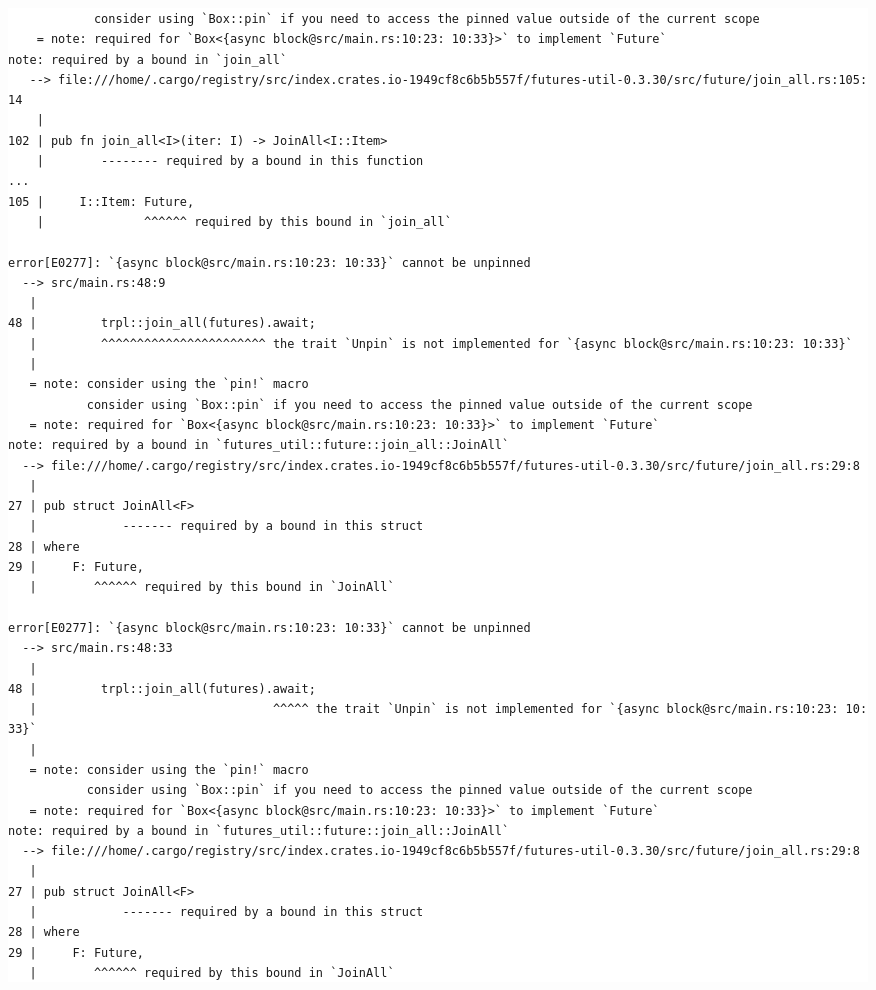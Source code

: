 ```text
            consider using `Box::pin` if you need to access the pinned value outside of the current scope
    = note: required for `Box<{async block@src/main.rs:10:23: 10:33}>` to implement `Future`
note: required by a bound in `join_all`
   --> file:///home/.cargo/registry/src/index.crates.io-1949cf8c6b5b557f/futures-util-0.3.30/src/future/join_all.rs:105:14
    |
102 | pub fn join_all<I>(iter: I) -> JoinAll<I::Item>
    |        -------- required by a bound in this function
...
105 |     I::Item: Future,
    |              ^^^^^^ required by this bound in `join_all`

error[E0277]: `{async block@src/main.rs:10:23: 10:33}` cannot be unpinned
  --> src/main.rs:48:9
   |
48 |         trpl::join_all(futures).await;
   |         ^^^^^^^^^^^^^^^^^^^^^^^ the trait `Unpin` is not implemented for `{async block@src/main.rs:10:23: 10:33}`
   |
   = note: consider using the `pin!` macro
           consider using `Box::pin` if you need to access the pinned value outside of the current scope
   = note: required for `Box<{async block@src/main.rs:10:23: 10:33}>` to implement `Future`
note: required by a bound in `futures_util::future::join_all::JoinAll`
  --> file:///home/.cargo/registry/src/index.crates.io-1949cf8c6b5b557f/futures-util-0.3.30/src/future/join_all.rs:29:8
   |
27 | pub struct JoinAll<F>
   |            ------- required by a bound in this struct
28 | where
29 |     F: Future,
   |        ^^^^^^ required by this bound in `JoinAll`

error[E0277]: `{async block@src/main.rs:10:23: 10:33}` cannot be unpinned
  --> src/main.rs:48:33
   |
48 |         trpl::join_all(futures).await;
   |                                 ^^^^^ the trait `Unpin` is not implemented for `{async block@src/main.rs:10:23: 10:33}`
   |
   = note: consider using the `pin!` macro
           consider using `Box::pin` if you need to access the pinned value outside of the current scope
   = note: required for `Box<{async block@src/main.rs:10:23: 10:33}>` to implement `Future`
note: required by a bound in `futures_util::future::join_all::JoinAll`
  --> file:///home/.cargo/registry/src/index.crates.io-1949cf8c6b5b557f/futures-util-0.3.30/src/future/join_all.rs:29:8
   |
27 | pub struct JoinAll<F>
   |            ------- required by a bound in this struct
28 | where
29 |     F: Future,
   |        ^^^^^^ required by this bound in `JoinAll`
```


[dyn]: ch12-03-improving-error-handling-and-modularity.html
[enum-alt]: ch12-03-improving-error-handling-and-modularity.html#returning-errors-from-the-run-function
[async-program]: ch17-01-futures-and-syntax.html#our-first-async-program
[iterator-trait]: ch13-02-iterators.html#the-iterator-trait-and-the-next-method